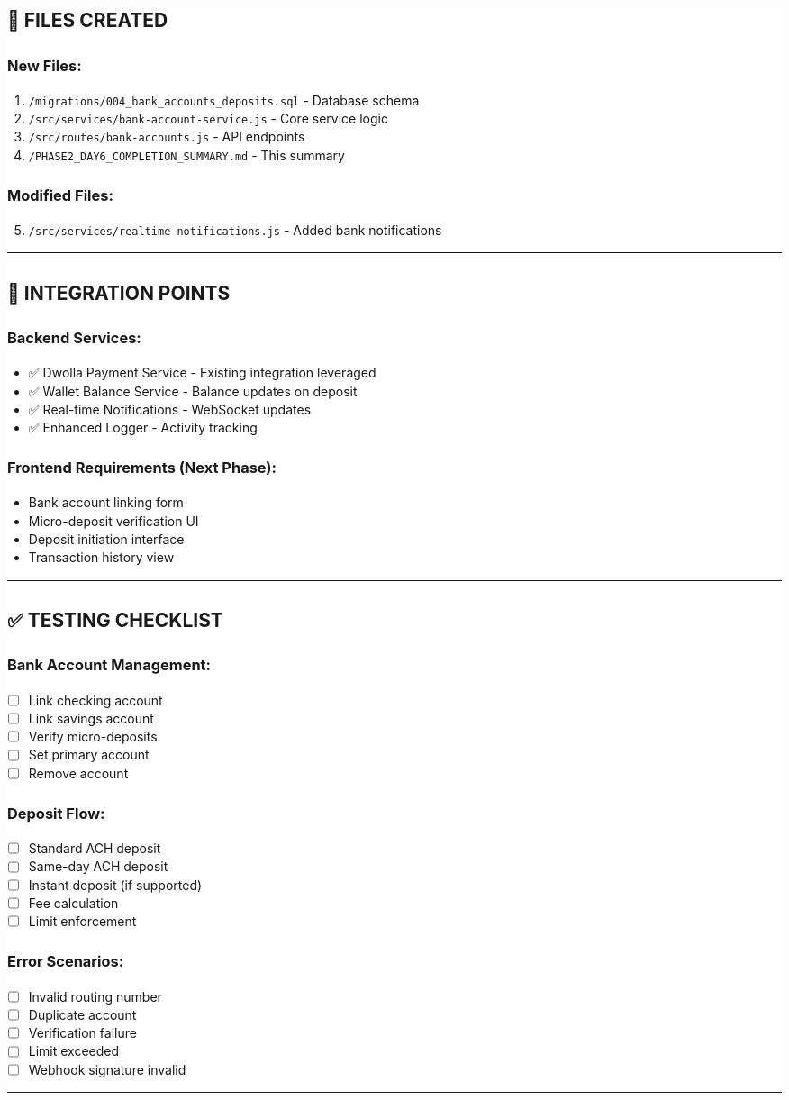 
## 📁 FILES CREATED

### New Files:
1. `/migrations/004_bank_accounts_deposits.sql` - Database schema
2. `/src/services/bank-account-service.js` - Core service logic
3. `/src/routes/bank-accounts.js` - API endpoints
4. `/PHASE2_DAY6_COMPLETION_SUMMARY.md` - This summary

### Modified Files:
5. `/src/services/realtime-notifications.js` - Added bank notifications

---

## 🔄 INTEGRATION POINTS

### Backend Services:
- ✅ Dwolla Payment Service - Existing integration leveraged
- ✅ Wallet Balance Service - Balance updates on deposit
- ✅ Real-time Notifications - WebSocket updates
- ✅ Enhanced Logger - Activity tracking

### Frontend Requirements (Next Phase):
- Bank account linking form
- Micro-deposit verification UI
- Deposit initiation interface
- Transaction history view

---

## ✅ TESTING CHECKLIST

### Bank Account Management:
- [ ] Link checking account
- [ ] Link savings account
- [ ] Verify micro-deposits
- [ ] Set primary account
- [ ] Remove account

### Deposit Flow:
- [ ] Standard ACH deposit
- [ ] Same-day ACH deposit
- [ ] Instant deposit (if supported)
- [ ] Fee calculation
- [ ] Limit enforcement

### Error Scenarios:
- [ ] Invalid routing number
- [ ] Duplicate account
- [ ] Verification failure
- [ ] Limit exceeded
- [ ] Webhook signature invalid

---